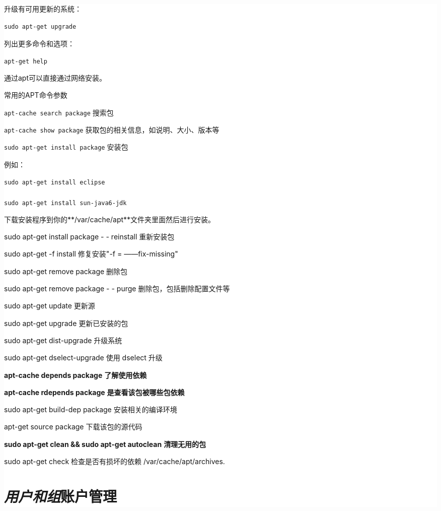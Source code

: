  

升级有可用更新的系统：

`sudo apt-get upgrade`

 

列出更多命令和选项：

`apt-get help`

 

通过apt可以直接通过网络安装。

常用的APT命令参数 

`apt-cache search package` 搜索包 

`apt-cache show package` 获取包的相关信息，如说明、大小、版本等 

`sudo apt-get install package` 安装包 

例如：

```shell
sudo apt-get install eclipse

sudo apt-get install sun-java6-jdk 
```

 

下载安装程序到你的**/var/cache/apt**文件夹里面然后进行安装。 

sudo apt-get install package - - reinstall 重新安装包 

sudo apt-get -f install 修复安装"-f = ――fix-missing" 

sudo apt-get remove package 删除包 

sudo apt-get remove package - - purge 删除包，包括删除配置文件等 

sudo apt-get update 更新源 

sudo apt-get upgrade 更新已安装的包 

sudo apt-get dist-upgrade 升级系统 

sudo apt-get dselect-upgrade 使用 dselect 升级 

**apt-cache depends package** **了解使用依赖** 

**apt-cache rdepends package** **是查看该包被哪些包依赖** 

sudo apt-get build-dep package 安装相关的编译环境 

apt-get source package 下载该包的源代码 

**sudo apt-get clean && sudo apt-get autoclean** **清理无用的包** 

sudo apt-get check 检查是否有损坏的依赖  /var/cache/apt/archives.

 

# *用户和组*账户管理
